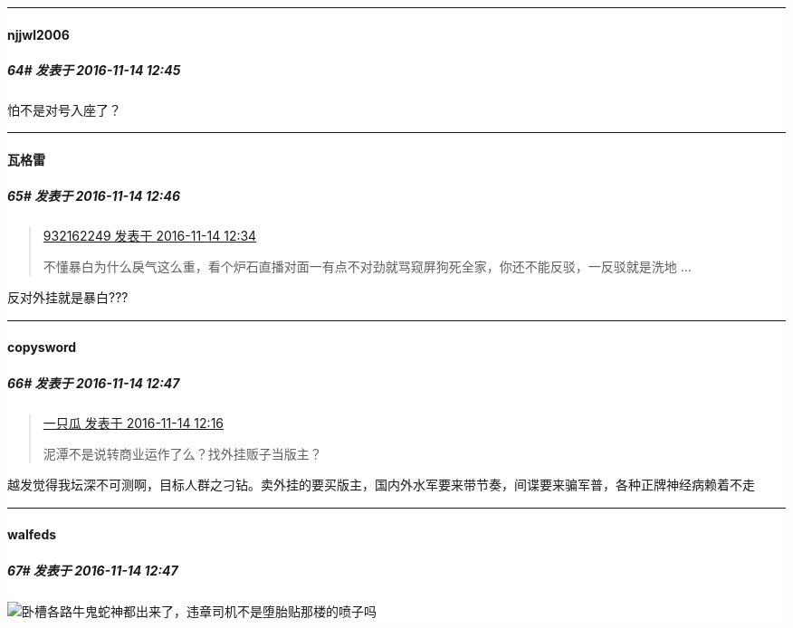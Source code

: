 




*****

####  njjwl2006  
##### 64#       发表于 2016-11-14 12:45




怕不是对号入座了？







*****

####  瓦格雷  
##### 65#       发表于 2016-11-14 12:46



<blockquote><a href="httphttps://bbs.saraba1st.com/2b/forum.php?mod=redirect&amp;goto=findpost&amp;pid=34172072&amp;ptid=1347154" target="_blank">932162249 发表于 2016-11-14 12:34</a>

不懂暴白为什么戾气这么重，看个炉石直播对面一有点不对劲就骂窥屏狗死全家，你还不能反驳，一反驳就是洗地 ...</blockquote>
反对外挂就是暴白???







*****

####  copysword  
##### 66#       发表于 2016-11-14 12:47



<blockquote><a href="httphttps://bbs.saraba1st.com/2b/forum.php?mod=redirect&amp;goto=findpost&amp;pid=34171867&amp;ptid=1347154" target="_blank">一只瓜 发表于 2016-11-14 12:16</a>

泥潭不是说转商业运作了么？找外挂贩子当版主？</blockquote>
越发觉得我坛深不可测啊，目标人群之刁钻。卖外挂的要买版主，国内外水军要来带节奏，间谍要来骗军普，各种正牌神经病赖着不走







*****

####  walfeds  
##### 67#       发表于 2016-11-14 12:47



<img src="https://static.saraba1st.com/image/smiley/face/145.gif" referrerpolicy="no-referrer">卧槽各路牛鬼蛇神都出来了，违章司机不是堕胎贴那楼的喷子吗

